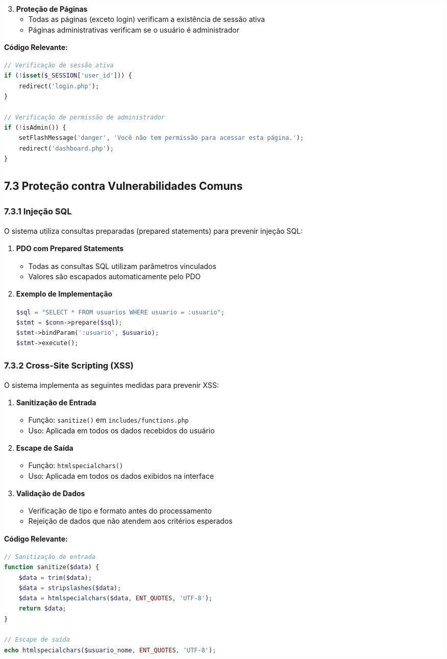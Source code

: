 3. **Proteção de Páginas**
   - Todas as páginas (exceto login) verificam a existência de sessão ativa
   - Páginas administrativas verificam se o usuário é administrador

**Código Relevante:**
```php
// Verificação de sessão ativa
if (!isset($_SESSION['user_id'])) {
    redirect('login.php');
}

// Verificação de permissão de administrador
if (!isAdmin()) {
    setFlashMessage('danger', 'Você não tem permissão para acessar esta página.');
    redirect('dashboard.php');
}
```

## 7.3 Proteção contra Vulnerabilidades Comuns

### 7.3.1 Injeção SQL

O sistema utiliza consultas preparadas (prepared statements) para prevenir injeção SQL:

1. **PDO com Prepared Statements**
   - Todas as consultas SQL utilizam parâmetros vinculados
   - Valores são escapados automaticamente pelo PDO

2. **Exemplo de Implementação**
   ```php
   $sql = "SELECT * FROM usuarios WHERE usuario = :usuario";
   $stmt = $conn->prepare($sql);
   $stmt->bindParam(':usuario', $usuario);
   $stmt->execute();
   ```

### 7.3.2 Cross-Site Scripting (XSS)

O sistema implementa as seguintes medidas para prevenir XSS:

1. **Sanitização de Entrada**
   - Função: `sanitize()` em `includes/functions.php`
   - Uso: Aplicada em todos os dados recebidos do usuário

2. **Escape de Saída**
   - Função: `htmlspecialchars()` 
   - Uso: Aplicada em todos os dados exibidos na interface

3. **Validação de Dados**
   - Verificação de tipo e formato antes do processamento
   - Rejeição de dados que não atendem aos critérios esperados

**Código Relevante:**
```php
// Sanitização de entrada
function sanitize($data) {
    $data = trim($data);
    $data = stripslashes($data);
    $data = htmlspecialchars($data, ENT_QUOTES, 'UTF-8');
    return $data;
}

// Escape de saída
echo htmlspecialchars($usuario_nome, ENT_QUOTES, 'UTF-8');
```
